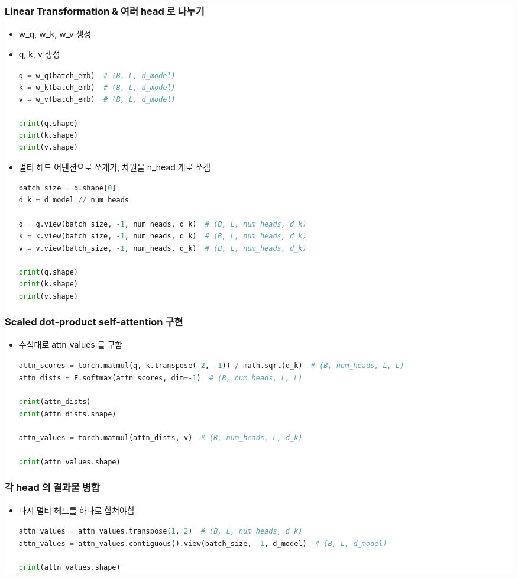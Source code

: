 ### Linear Transformation & 여러 head 로 나누기

- w_q, w_k, w_v 생성
- q, k, v 생성

    ```python
    q = w_q(batch_emb)  # (B, L, d_model)
    k = w_k(batch_emb)  # (B, L, d_model)
    v = w_v(batch_emb)  # (B, L, d_model)

    print(q.shape)
    print(k.shape)
    print(v.shape)
    ```

- 멀티 헤드 어텐션으로 쪼개기, 차원을 n_head 개로 쪼갬

    ```python
    batch_size = q.shape[0]
    d_k = d_model // num_heads

    q = q.view(batch_size, -1, num_heads, d_k)  # (B, L, num_heads, d_k)
    k = k.view(batch_size, -1, num_heads, d_k)  # (B, L, num_heads, d_k)
    v = v.view(batch_size, -1, num_heads, d_k)  # (B, L, num_heads, d_k)

    print(q.shape)
    print(k.shape)
    print(v.shape)
    ```

### Scaled dot-product self-attention 구현

- 수식대로 attn_values 를 구함

    ```python
    attn_scores = torch.matmul(q, k.transpose(-2, -1)) / math.sqrt(d_k)  # (B, num_heads, L, L)
    attn_dists = F.softmax(attn_scores, dim=-1)  # (B, num_heads, L, L)

    print(attn_dists)
    print(attn_dists.shape)

    attn_values = torch.matmul(attn_dists, v)  # (B, num_heads, L, d_k)

    print(attn_values.shape)
    ```

### 각 head 의 결과물 병합

- 다시 멀티 헤드를 하나로 합쳐야함

    ```python
    attn_values = attn_values.transpose(1, 2)  # (B, L, num_heads, d_k)
    attn_values = attn_values.contiguous().view(batch_size, -1, d_model)  # (B, L, d_model)

    print(attn_values.shape)
    ```
